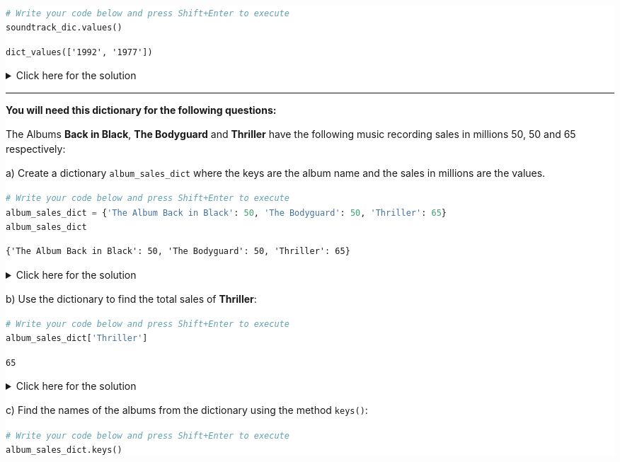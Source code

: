 ```python
# Write your code below and press Shift+Enter to execute
soundtrack_dic.values()
```




    dict_values(['1992', '1977'])



<details><summary>Click here for the solution</summary></details>


<hr>


<b>You will need this dictionary for the following questions:</b>


The Albums <b>Back in Black</b>, <b>The Bodyguard</b> and <b>Thriller</b> have the following music recording sales in millions 50, 50 and 65 respectively:


a) Create a dictionary <code>album_sales_dict</code> where the keys are the album name and the sales in millions are the values.



```python
# Write your code below and press Shift+Enter to execute
album_sales_dict = {'The Album Back in Black': 50, 'The Bodyguard': 50, 'Thriller': 65}
album_sales_dict
```




    {'The Album Back in Black': 50, 'The Bodyguard': 50, 'Thriller': 65}



<details><summary>Click here for the solution</summary></details>


b) Use the dictionary to find the total sales of <b>Thriller</b>:



```python
# Write your code below and press Shift+Enter to execute
album_sales_dict['Thriller']
```




    65



<details><summary>Click here for the solution</summary></details>


c) Find the names of the albums from the dictionary using the method <code>keys()</code>:



```python
# Write your code below and press Shift+Enter to execute
album_sales_dict.keys()
```
